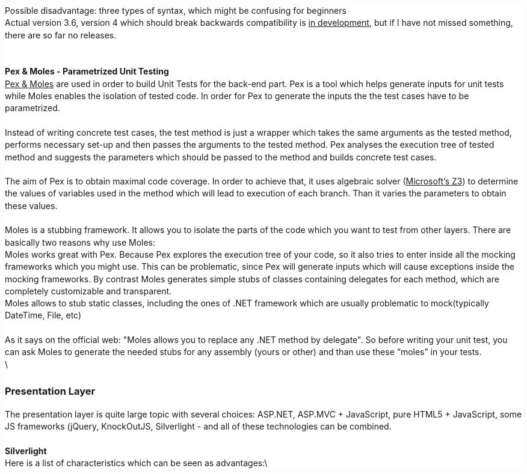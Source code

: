 Possible disadvantage: three types of syntax, which might be confusing
for beginners\
Actual version 3.6, version 4 which should break backwards compatibility
is [in
development](http://ayende.com/blog/4169/planning-for-rhino-mocks-4-0),
but if I have not missed something, there are so far no releases.\
\
\
**Pex & Moles - Parametrized Unit Testing**\
[Pex & Moles](http://research.microsoft.com/en-us/projects/pex/) are
used in order to build Unit Tests for the back-end part. Pex is a tool
which helps generate inputs for unit tests while Moles enables the
isolation of tested code. In order for Pex to generate the inputs the
the test cases have to be parametrized.\
\
Instead of writing concrete test cases, the test method is just a
wrapper which takes the same arguments as the tested method, performs
necessary set-up and then passes the arguments to the tested method. Pex
analyses the execution tree of tested method and suggests the parameters
which should be passed to the method and builds concrete test cases.\
\
The aim of Pex is to obtain maximal code coverage. In order to achieve
that, it uses algebraic solver ([Microsoft’s
Z3](http://research.microsoft.com/en-us/um/redmond/projects/z3/)) to
determine the values of variables used in the method which will lead to
execution of each branch. Than it varies the parameters to obtain these
values.\
\
Moles is a stubbing framework. It allows you to isolate the parts of the
code which you want to test from other layers. There are basically two
reasons why use Moles:\
Moles works great with Pex. Because Pex explores the execution tree of
your code, so it also tries to enter inside all the mocking frameworks
which you might use. This can be problematic, since Pex will generate
inputs which will cause exceptions inside the mocking frameworks. By
contrast Moles generates simple stubs of classes containing delegates
for each method, which are completely customizable and transparent.\
Moles allows to stub static classes, including the ones of .NET
framework which are usually problematic to mock(typically DateTime,
File, etc)\
\
As it says on the official web: "Moles allows you to replace any .NET
method by delegate". So before writing your unit test, you can ask Moles
to generate the needed stubs for any assembly (yours or other) and than
use these “moles” in your tests.\
\

### Presentation Layer

The presentation layer is quite large topic with several choices:
ASP.NET, ASP.MVC + JavaScript, pure HTML5 + JavaScript, some JS
frameworks (jQuery, KnockOutJS, Silverlight - and all of these
technologies can be combined.\
\
**Silverlight**\
Here is a list of characteristics which can be seen as advantages:\
